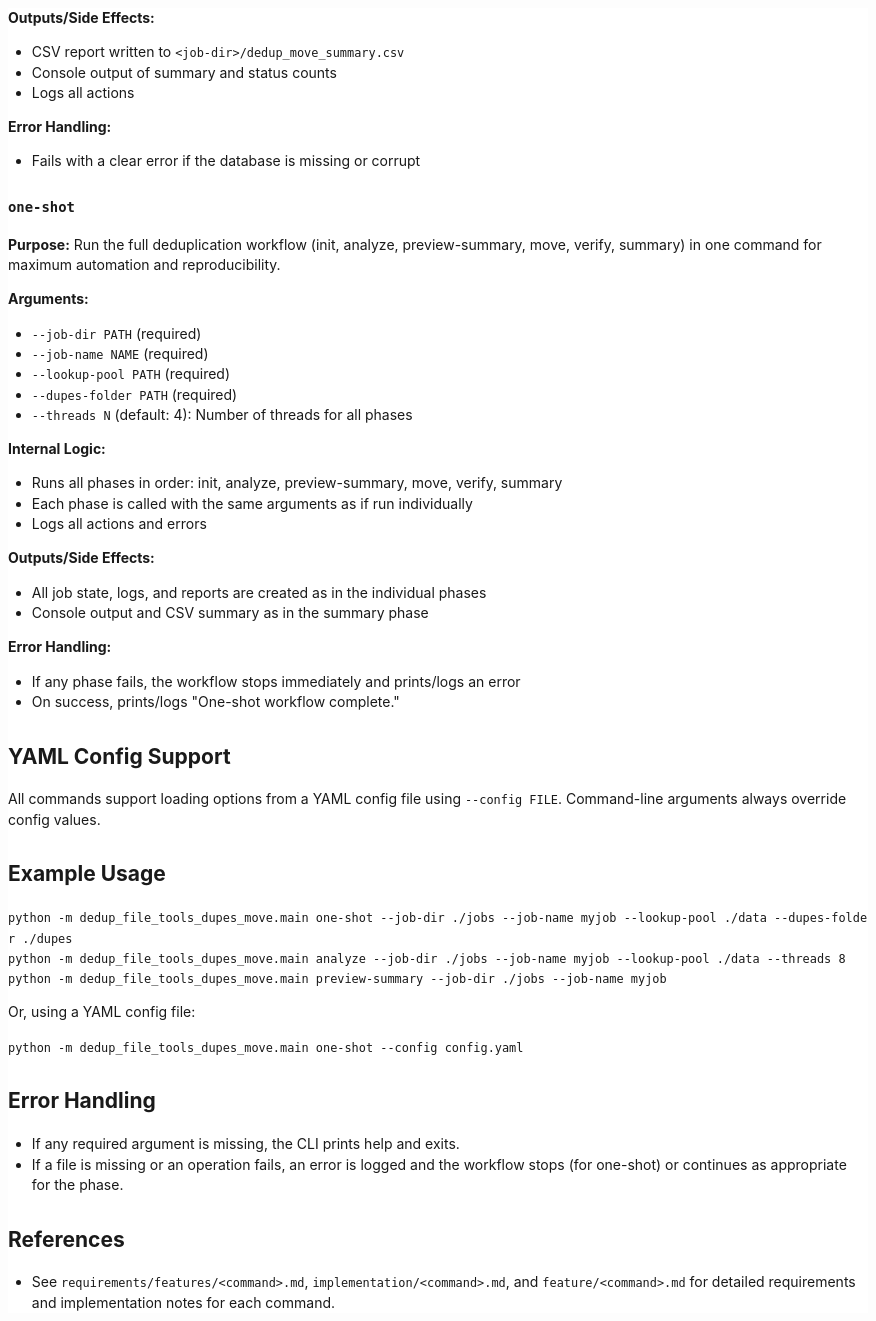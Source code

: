 **Outputs/Side Effects:**
- CSV report written to `<job-dir>/dedup_move_summary.csv`
- Console output of summary and status counts
- Logs all actions

**Error Handling:**
- Fails with a clear error if the database is missing or corrupt


### `one-shot`
**Purpose:** Run the full deduplication workflow (init, analyze, preview-summary, move, verify, summary) in one command for maximum automation and reproducibility.

**Arguments:**
- `--job-dir PATH` (required)
- `--job-name NAME` (required)
- `--lookup-pool PATH` (required)
- `--dupes-folder PATH` (required)
- `--threads N` (default: 4): Number of threads for all phases

**Internal Logic:**
- Runs all phases in order: init, analyze, preview-summary, move, verify, summary
- Each phase is called with the same arguments as if run individually
- Logs all actions and errors

**Outputs/Side Effects:**
- All job state, logs, and reports are created as in the individual phases
- Console output and CSV summary as in the summary phase

**Error Handling:**
- If any phase fails, the workflow stops immediately and prints/logs an error
- On success, prints/logs "One-shot workflow complete."

## YAML Config Support
All commands support loading options from a YAML config file using `--config FILE`. Command-line arguments always override config values.

## Example Usage
```
python -m dedup_file_tools_dupes_move.main one-shot --job-dir ./jobs --job-name myjob --lookup-pool ./data --dupes-folder ./dupes
python -m dedup_file_tools_dupes_move.main analyze --job-dir ./jobs --job-name myjob --lookup-pool ./data --threads 8
python -m dedup_file_tools_dupes_move.main preview-summary --job-dir ./jobs --job-name myjob
```
Or, using a YAML config file:
```
python -m dedup_file_tools_dupes_move.main one-shot --config config.yaml
```

## Error Handling
- If any required argument is missing, the CLI prints help and exits.
- If a file is missing or an operation fails, an error is logged and the workflow stops (for one-shot) or continues as appropriate for the phase.

## References
- See `requirements/features/<command>.md`, `implementation/<command>.md`, and `feature/<command>.md` for detailed requirements and implementation notes for each command.
